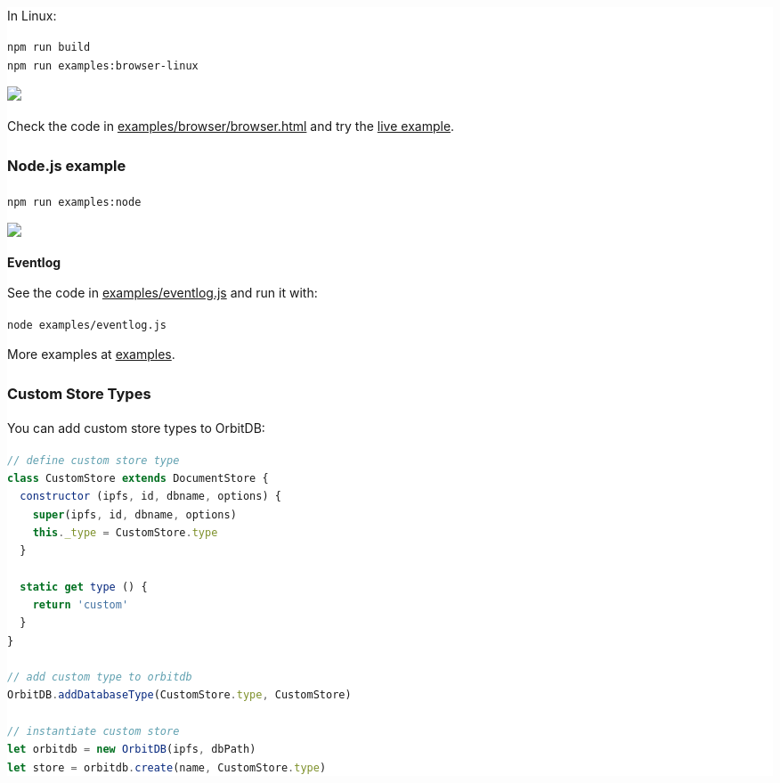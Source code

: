 In Linux:
```
npm run build
npm run examples:browser-linux
```

<p align="left">
  <img src="https://raw.githubusercontent.com/orbitdb/orbit-db/master/screenshots/example1.png" width="33%">
</p>

Check the code in [examples/browser/browser.html](https://github.com/orbitdb/orbit-db/blob/master/examples/browser/browser.html) and try the [live example](https://ipfs.io/ipfs/QmRosp97r8GGUEdj5Wvivrn5nBkuyajhRXFUcWCp5Zubbo/).

### Node.js example

```
npm run examples:node
```

<img src="https://raw.githubusercontent.com/orbitdb/orbit-db/master/screenshots/orbit-db-demo3.gif" width="66%">

**Eventlog**

See the code in [examples/eventlog.js](https://github.com/orbitdb/orbit-db/blob/master/examples/eventlog.js) and run it with:
```
node examples/eventlog.js
```

More examples at [examples](https://github.com/orbitdb/orbit-db/tree/master/examples).

### Custom Store Types

You can add custom store types to OrbitDB:

```javascript
// define custom store type
class CustomStore extends DocumentStore {
  constructor (ipfs, id, dbname, options) {
    super(ipfs, id, dbname, options)
    this._type = CustomStore.type
  }

  static get type () {
    return 'custom'
  }
}

// add custom type to orbitdb
OrbitDB.addDatabaseType(CustomStore.type, CustomStore)

// instantiate custom store
let orbitdb = new OrbitDB(ipfs, dbPath)
let store = orbitdb.create(name, CustomStore.type)
```
